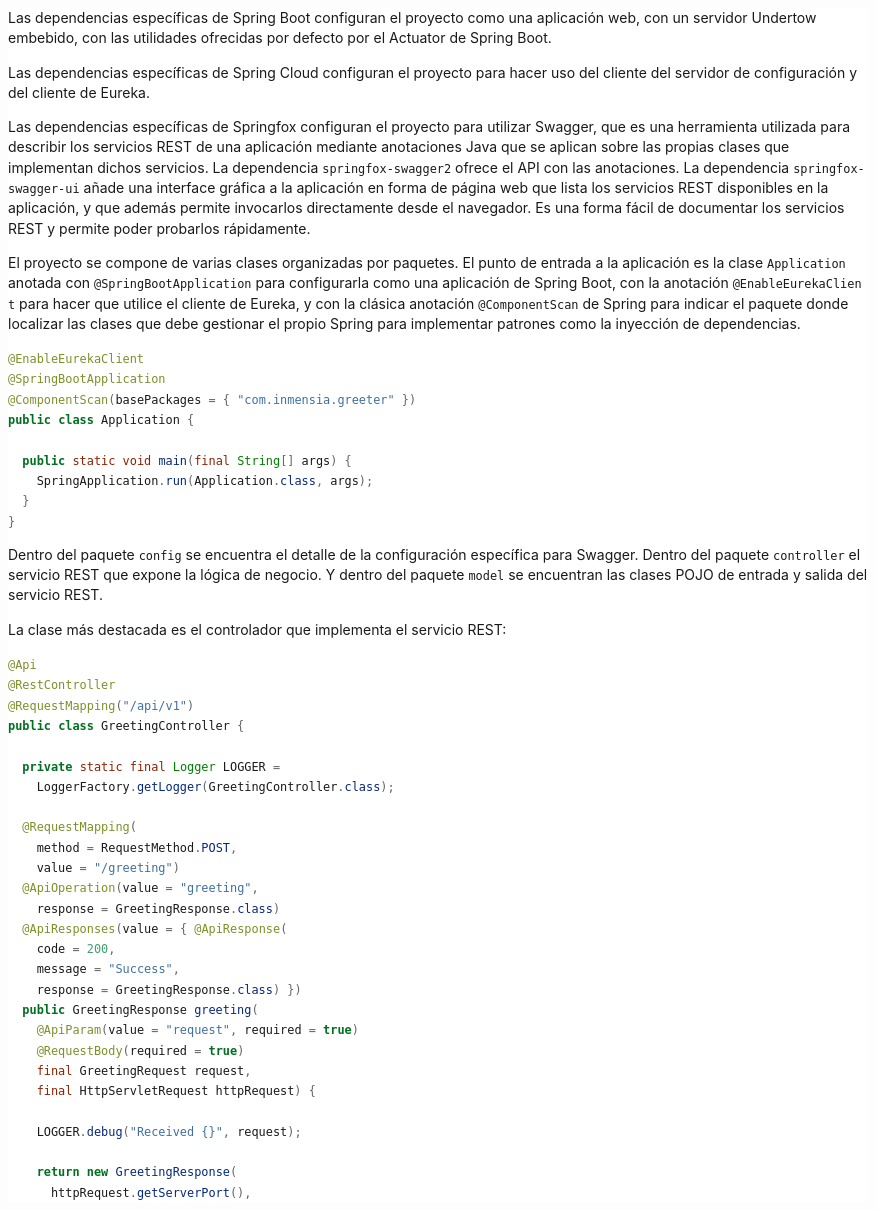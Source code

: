 Las dependencias específicas de Spring Boot configuran el proyecto como una aplicación web, con un servidor Undertow embebido, con las utilidades ofrecidas por defecto por el Actuator de Spring Boot.

Las dependencias específicas de Spring Cloud configuran el proyecto para hacer uso del cliente del servidor de configuración y del cliente de Eureka.

Las dependencias específicas de Springfox configuran el proyecto para utilizar Swagger, que es una herramienta utilizada para describir los servicios REST de una aplicación mediante anotaciones Java que se aplican sobre las propias clases que implementan dichos servicios. La dependencia ```springfox-swagger2``` ofrece el API con las anotaciones. La dependencia ```springfox-swagger-ui``` añade una interface gráfica a la aplicación en forma de página web que lista los servicios REST disponibles en la aplicación, y que además permite invocarlos directamente desde el navegador. Es una forma fácil de documentar los servicios REST y permite poder probarlos rápidamente.

El proyecto se compone de varias clases organizadas por paquetes. El punto de entrada a la aplicación es la clase ```Application``` anotada con ```@SpringBootApplication``` para configurarla como una aplicación de Spring Boot, con la anotación ```@EnableEurekaClient``` para hacer que utilice el cliente de Eureka, y con la clásica anotación ```@ComponentScan``` de Spring para indicar el paquete donde localizar las clases que debe gestionar el propio Spring para implementar patrones como la inyección de dependencias.

```java
@EnableEurekaClient
@SpringBootApplication
@ComponentScan(basePackages = { "com.inmensia.greeter" })
public class Application {

  public static void main(final String[] args) {
    SpringApplication.run(Application.class, args);
  }
}
```

Dentro del paquete ```config``` se encuentra el detalle de la configuración específica para Swagger. Dentro del paquete ```controller``` el servicio REST que expone la lógica de negocio. Y dentro del paquete ```model``` se encuentran las clases POJO de entrada y salida del servicio REST.

La clase más destacada es el controlador que implementa el servicio REST:

```java
@Api
@RestController
@RequestMapping("/api/v1")
public class GreetingController {

  private static final Logger LOGGER =
    LoggerFactory.getLogger(GreetingController.class);

  @RequestMapping(
    method = RequestMethod.POST,
    value = "/greeting")
  @ApiOperation(value = "greeting", 
    response = GreetingResponse.class)
  @ApiResponses(value = { @ApiResponse(
    code = 200,
    message = "Success", 
    response = GreetingResponse.class) })
  public GreetingResponse greeting(
    @ApiParam(value = "request", required = true)
    @RequestBody(required = true)
    final GreetingRequest request,
    final HttpServletRequest httpRequest) {

    LOGGER.debug("Received {}", request);

    return new GreetingResponse(
      httpRequest.getServerPort(), 
```